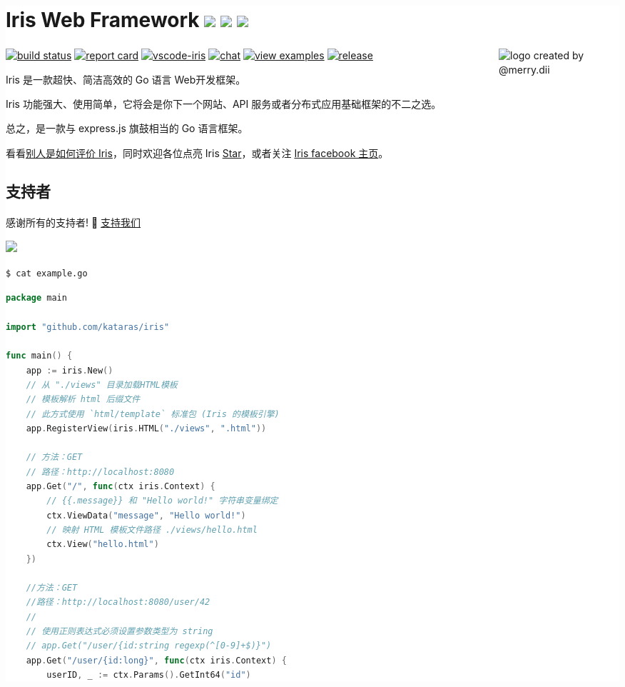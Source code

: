 # Iris Web Framework <a href="README.md"> <img width="20px" src="https://iris-go.com/images/flag-unitedkingdom.svg?v=10" /></a> <a href="README_RU.md"><img width="20px" src="https://iris-go.com/images/flag-russia.svg?v=10" /></a> <a href="README_GR.md"><img width="20px" src="https://iris-go.com/images/flag-greece.svg?v=10" /></a>

<img align="right" width="169px" src="https://iris-go.com/images/icon.svg?v=a" title="logo created by @merry.dii" />

[![build status](https://img.shields.io/travis/kataras/iris/master.svg?style=flat-square)](https://travis-ci.org/kataras/iris) [![report card](https://img.shields.io/badge/report%20card-a%2B-ff3333.svg?style=flat-square)](http://goreportcard.com/report/kataras/iris) [![vscode-iris](https://img.shields.io/badge/ext%20-vscode-0c77e3.svg?style=flat-square)](https://marketplace.visualstudio.com/items?itemName=kataras2006.iris) [![chat](https://img.shields.io/badge/community-%20chat-00BCD4.svg?style=flat-square)](https://kataras.rocket.chat/channel/iris) [![view examples](https://img.shields.io/badge/learn%20by-examples-0077b3.svg?style=flat-square)](_examples/) [![release](https://img.shields.io/badge/release%20-v10.0-0077b3.svg?style=flat-square)](https://github.com/kataras/iris/releases)

Iris 是一款超快、简洁高效的 Go 语言 Web开发框架。

Iris 功能强大、使用简单，它将会是你下一个网站、API 服务或者分布式应用基础框架的不二之选。

总之，是一款与 express.js 旗鼓相当的 Go 语言框架。

看看[别人是如何评价 Iris](#support)，同时欢迎各位点亮 Iris [Star](https://github.com/kataras/iris/stargazers)，或者关注 [Iris facebook 主页](https://facebook.com/iris.framework)。

## 支持者

感谢所有的支持者! 🙏 [支持我们](https://opencollective.com/iris#backer)

<a href="https://opencollective.com/iris#backers" target="_blank"><img src="https://opencollective.com/iris/backers.svg?width=890"></a>

```sh
$ cat example.go
```

```go
package main

import "github.com/kataras/iris"

func main() {
    app := iris.New()
    // 从 "./views" 目录加载HTML模板
    // 模板解析 html 后缀文件
    // 此方式使用 `html/template` 标准包 (Iris 的模板引擎)
    app.RegisterView(iris.HTML("./views", ".html"))

    // 方法：GET
    // 路径：http://localhost:8080
    app.Get("/", func(ctx iris.Context) {
        // {{.message}} 和 "Hello world!" 字符串变量绑定
        ctx.ViewData("message", "Hello world!")
        // 映射 HTML 模板文件路径 ./views/hello.html
        ctx.View("hello.html")
    })

    //方法：GET
    //路径：http://localhost:8080/user/42
    //
    // 使用正则表达式必须设置参数类型为 string
    // app.Get("/user/{id:string regexp(^[0-9]+$)}")
    app.Get("/user/{id:long}", func(ctx iris.Context) {
        userID, _ := ctx.Params().GetInt64("id")
```